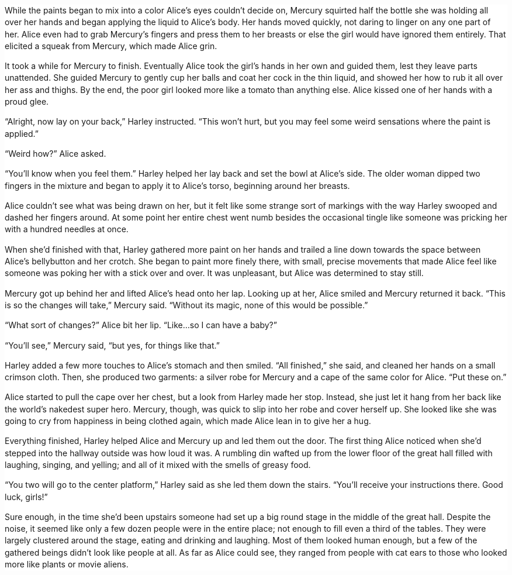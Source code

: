 While the paints began to mix into a color Alice’s eyes couldn’t decide on, Mercury squirted half the bottle she was holding all over her hands and began applying the liquid to Alice’s body. Her hands moved quickly, not daring to linger on any one part of her. Alice even had to grab Mercury’s fingers and press them to her breasts or else the girl would have ignored them entirely. That elicited a squeak from Mercury, which made Alice grin.

It took a while for Mercury to finish. Eventually Alice took the girl’s hands in her own and guided them, lest they leave parts unattended. She guided Mercury to gently cup her balls and coat her cock in the thin liquid, and showed her how to rub it all over her ass and thighs. By the end, the poor girl looked more like a tomato than anything else. Alice kissed one of her hands with a proud glee.

“Alright, now lay on your back,” Harley instructed. “This won’t hurt, but you may feel some weird sensations where the paint is applied.”

“Weird how?” Alice asked.

“You’ll know when you feel them.” Harley helped her lay back and set the bowl at Alice’s side. The older woman dipped two fingers in the mixture and began to apply it to Alice’s torso, beginning around her breasts.

Alice couldn’t see what was being drawn on her, but it felt like some strange sort of markings with the way Harley swooped and dashed her fingers around. At some point her entire chest went numb besides the occasional tingle like someone was pricking her with a hundred needles at once.

When she’d finished with that, Harley gathered more paint on her hands and trailed a line down towards the space between Alice’s bellybutton and her crotch. She began to paint more finely there, with small, precise movements that made Alice feel like someone was poking her with a stick over and over. It was unpleasant, but Alice was determined to stay still.

Mercury got up behind her and lifted Alice’s head onto her lap. Looking up at her, Alice smiled and Mercury returned it back. “This is so the changes will take,” Mercury said. “Without its magic, none of this would be possible.”

“What sort of changes?” Alice bit her lip. “Like…so I can have a baby?”

“You’ll see,” Mercury said, “but yes, for things like that.”

Harley added a few more touches to Alice’s stomach and then smiled. “All finished,” she said, and cleaned her hands on a small crimson cloth. Then, she produced two garments: a silver robe for Mercury and a cape of the same color for Alice. “Put these on.”

Alice started to pull the cape over her chest, but a look from Harley made her stop. Instead, she just let it hang from her back like the world’s nakedest super hero. Mercury, though, was quick to slip into her robe and cover herself up. She looked like she was going to cry from happiness in being clothed again, which made Alice lean in to give her a hug.

Everything finished, Harley helped Alice and Mercury up and led them out the door. The first thing Alice noticed when she’d stepped into the hallway outside was how loud it was. A rumbling din wafted up from the lower floor of the great hall filled with laughing, singing, and yelling; and all of it mixed with the smells of greasy food.

“You two will go to the center platform,” Harley said as she led them down the stairs. “You’ll receive your instructions there. Good luck, girls!”

Sure enough, in the time she’d been upstairs someone had set up a big round stage in the middle of the great hall. Despite the noise, it seemed like only a few dozen people were in the entire place; not enough to fill even a third of the tables. They were largely clustered around the stage, eating and drinking and laughing. Most of them looked human enough, but a few of the gathered beings didn’t look like people at all. As far as Alice could see, they ranged from people with cat ears to those who looked more like plants or movie aliens.
